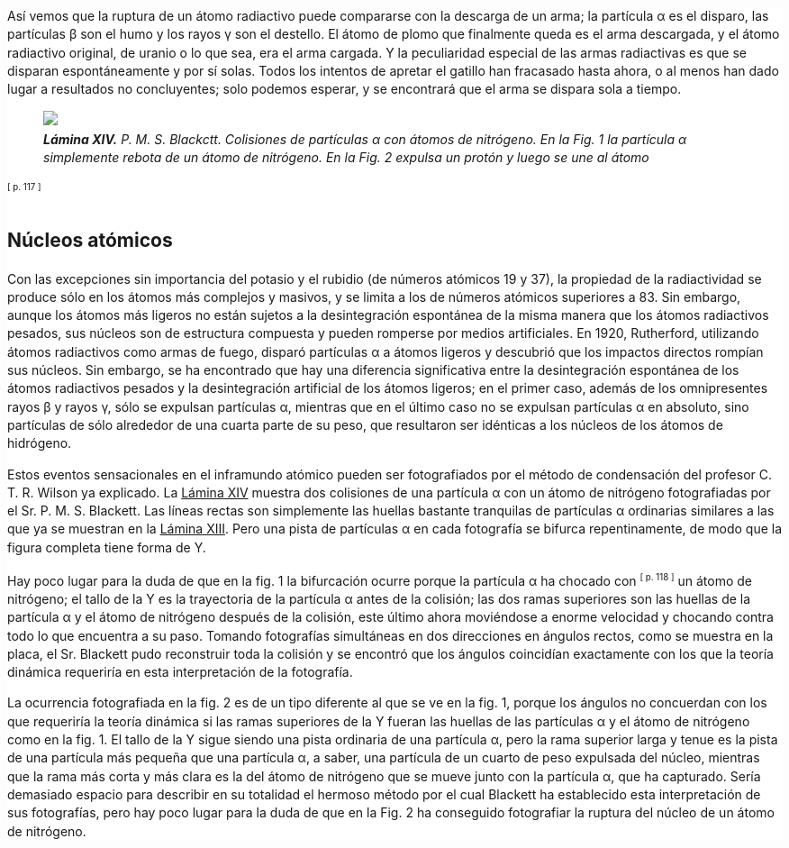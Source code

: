 Así vemos que la ruptura de un átomo radiactivo puede compararse con la descarga de un arma; la partícula &alpha; es el disparo, las partículas &beta; son el humo y los rayos &gamma; son el destello. El átomo de plomo que finalmente queda es el arma descargada, y el átomo radiactivo original, de uranio o lo que sea, era el arma cargada. Y la peculiaridad especial de las armas radiactivas es que se disparan espontáneamente y por sí solas. Todos los intentos de apretar el gatillo han fracasado hasta ahora, o al menos han dado lugar a resultados no concluyentes; solo podemos esperar, y se encontrará que el arma se dispara sola a tiempo.

<figure id="Universe_plate_14" class="image urantiapedia">
<img src="/image/book/Sir_James_Jeans/The_Universe_Around_Us/plate_14.png">
<figcaption><em><b>Lámina XIV.</b> P. M. S. Blackctt. Colisiones de partículas &alpha; con átomos de nitrógeno. En la Fig. 1 la partícula &alpha; simplemente rebota de un átomo de nitrógeno. En la Fig. 2 expulsa un protón y luego se une al átomo </em></figcaption>
</figure>

<span id="p117"><sup><small>[ p. 117 ]</small></sup></span>

## Núcleos atómicos

Con las excepciones sin importancia del potasio y el rubidio (de números atómicos 19 y 37), la propiedad de la radiactividad se produce sólo en los átomos más complejos y masivos, y se limita a los de números atómicos superiores a 83. Sin embargo, aunque los átomos más ligeros no están sujetos a la desintegración espontánea de la misma manera que los átomos radiactivos pesados, sus núcleos son de estructura compuesta y pueden romperse por medios artificiales. En 1920, Rutherford, utilizando átomos radiactivos como armas de fuego, disparó partículas &alpha; a átomos ligeros y descubrió que los impactos directos rompían sus núcleos. Sin embargo, se ha encontrado que hay una diferencia significativa entre la desintegración espontánea de los átomos radiactivos pesados ​​y la desintegración artificial de los átomos ligeros; en el primer caso, además de los omnipresentes rayos &beta; y rayos &gamma;, sólo se expulsan partículas &alpha;, mientras que en el último caso no se expulsan partículas &alpha; en absoluto, sino partículas de sólo alrededor de una cuarta parte de su peso, que resultaron ser idénticas a los núcleos de los átomos de hidrógeno.

Estos eventos sensacionales en el inframundo atómico pueden ser fotografiados por el método de condensación del profesor C. T. R. Wilson ya explicado. La [Lámina XIV](#Universe_plate_14) muestra dos colisiones de una partícula &alpha; con un átomo de nitrógeno fotografiadas por el Sr. P. M. S. Blackett. Las líneas rectas son simplemente las huellas bastante tranquilas de partículas &alpha; ordinarias similares a las que ya se muestran en la [Lámina XIII](#Universe_plate_13). Pero una pista de partículas &alpha; en cada fotografía se bifurca repentinamente, de modo que la figura completa tiene forma de Y.

Hay poco lugar para la duda de que en la fig. 1 la bifurcación ocurre porque la partícula &alpha; ha chocado con <span id="p118"><sup><small>[ p. 118 ]</small></sup></span> un átomo de nitrógeno; el tallo de la Y es la trayectoria de la partícula &alpha; antes de la colisión; las dos ramas superiores son las huellas de la partícula &alpha; y el átomo de nitrógeno después de la colisión, este último ahora moviéndose a enorme velocidad y chocando contra todo lo que encuentra a su paso. Tomando fotografías simultáneas en dos direcciones en ángulos rectos, como se muestra en la placa, el Sr. Blackett pudo reconstruir toda la colisión y se encontró que los ángulos coincidían exactamente con los que la teoría dinámica requeriría en esta interpretación de la fotografía.

La ocurrencia fotografiada en la fig. 2 es de un tipo diferente al que se ve en la fig. 1, porque los ángulos no concuerdan con los que requeriría la teoría dinámica si las ramas superiores de la Y fueran las huellas de las partículas &alpha; y el átomo de nitrógeno como en la fig. 1. El tallo de la Y sigue siendo una pista ordinaria de una partícula &alpha;, pero la rama superior larga y tenue es la pista de una partícula más pequeña que una partícula &alpha;, a saber, una partícula de un cuarto de peso expulsada del núcleo, mientras que la rama más corta y más clara es la del átomo de nitrógeno que se mueve junto con la partícula &alpha;, que ha capturado. Sería demasiado espacio para describir en su totalidad el hermoso método por el cual Blackett ha establecido esta interpretación de sus fotografías, pero hay poco lugar para la duda de que en la Fig. 2 ha conseguido fotografiar la ruptura del núcleo de un átomo de nitrógeno.


[^1]: Esto se expresa en la fórmula matemática $\frac{1}{2}mv^2$ para la energía de movimiento de un cuerpo de peso _m_ que se mueve con una velocidad _v_. Si _m_ se mide en gramos y _v_ en centímetros por segundo, la energía de movimiento del cuerpo se dice que es $\frac{1}{2}mv^2$ «ergs». Así, un «ergio» es la energía de movimiento de un cuerpo de 2 gramos de peso (de modo que $\frac{1}{2}m = 1$) moviéndose con una velocidad de un centímetro por segundo. A modo de ejemplo, la energía de un tren expreso de 300 toneladas de peso (3 x 10^8^ gms.) moviéndose a 60 millas por hora (2682 cms. por segundo) es de 1079 x 10^14^ ergios; una bala de cañón o un proyectil que pesa una tonelada y se mueve a 1520 pies por segundo tiene exactamente la misma energía.
[^3]: La longitud de onda en un sistema de ondulaciones es la distancia desde la cresta de una ondulación a la de la siguiente, y el término puede aplicarse a todos los fenómenos de naturaleza ondulatoria.
[^4]: El lector cuyo interés se limite a la astronomía puede preferir pasar de inmediato al [Capítulo III](/es/book/Sir_James_Jeans/The_Universe_Around_Us/3).
[^5]: Para ser precisos, si _v_ es la frecuencia de la radiación, su cuanto de energía es _hv_, donde _h_ es una constante universal de la naturaleza, conocida como constante de Planck. Esta constante es de la naturaleza física de la energía multiplicada por el tiempo; su valor numérico es: 6,55 x 10^-27^ ergs x segundos.
[^6]: en forma de ecuación: